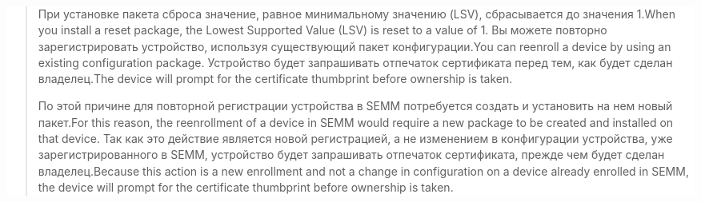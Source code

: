 > <span data-ttu-id="d52a0-312">При установке пакета сброса значение, равное минимальному значению (LSV), сбрасывается до значения 1.</span><span class="sxs-lookup"><span data-stu-id="d52a0-312">When you install a reset package, the Lowest Supported Value (LSV) is reset to a value of 1.</span></span> <span data-ttu-id="d52a0-313">Вы можете повторно зарегистрировать устройство, используя существующий пакет конфигурации.</span><span class="sxs-lookup"><span data-stu-id="d52a0-313">You can reenroll a device by using an existing configuration package.</span></span> <span data-ttu-id="d52a0-314">Устройство будет запрашивать отпечаток сертификата перед тем, как будет сделан владелец.</span><span class="sxs-lookup"><span data-stu-id="d52a0-314">The device will prompt for the certificate thumbprint before ownership is taken.</span></span>
> 
> <span data-ttu-id="d52a0-315">По этой причине для повторной регистрации устройства в SEMM потребуется создать и установить на нем новый пакет.</span><span class="sxs-lookup"><span data-stu-id="d52a0-315">For this reason, the reenrollment of a device in SEMM would require a new package to be created and installed on that device.</span></span> <span data-ttu-id="d52a0-316">Так как это действие является новой регистрацией, а не изменением в конфигурации устройства, уже зарегистрированного в SEMM, устройство будет запрашивать отпечаток сертификата, прежде чем будет сделан владелец.</span><span class="sxs-lookup"><span data-stu-id="d52a0-316">Because this action is a new enrollment and not a change in configuration on a device already enrolled in SEMM, the device will prompt for the certificate thumbprint before ownership is taken.</span></span>
